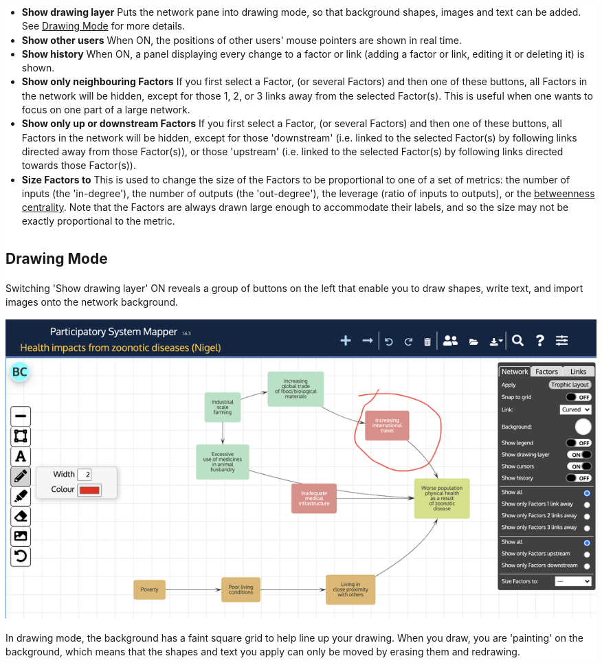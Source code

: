 * **Show drawing layer** Puts the network pane into drawing mode, so that background shapes, images and text can be added.  See [Drawing Mode](#drawing-mode) for more details.
* **Show other users** When ON, the positions of other users' mouse pointers are shown in real time.  
* **Show history** When ON, a panel displaying every change to a factor or link (adding a factor or link, editing it or deleting it) is shown.
* **Show only neighbouring Factors** If you first select a Factor, (or several Factors) and then one of these buttons, all Factors in the network will be hidden, except for those 1, 2, or 3 links away from the selected Factor(s).  This is useful when one wants to focus on one part of a large network.
* **Show only up or downstream Factors**  If you first select a Factor, (or several Factors) and then one of these buttons, all Factors in the network will be hidden, except for those 'downstream' (i.e. linked to the selected Factor(s) by following links directed away from those Factor(s)), or those 'upstream' (i.e. linked to the selected Factor(s) by following links directed towards those Factor(s)).
* **Size Factors to** This is used to change the size of the Factors to be proportional to one of a set of metrics: the number of inputs (the 'in-degree'), the number of outputs (the 'out-degree'), the leverage (ratio of inputs to outputs), or the [betweenness centrality](https://en.wikipedia.org/wiki/Betweenness_centrality).  Note that the Factors are always drawn large enough to accommodate their labels, and so the size may not be exactly proportional to the metric.

## Drawing Mode

Switching 'Show drawing layer' ON reveals a group of buttons on the left that enable you to draw shapes, write text, and import images onto the network background.  

![Drawing layer](/doc/images/drawingLayer.png)

In drawing mode, the background has a faint square grid to help line up your drawing.  When you draw, you are 'painting' on the background, which means that the shapes and text you apply can only be moved by erasing them and redrawing.

